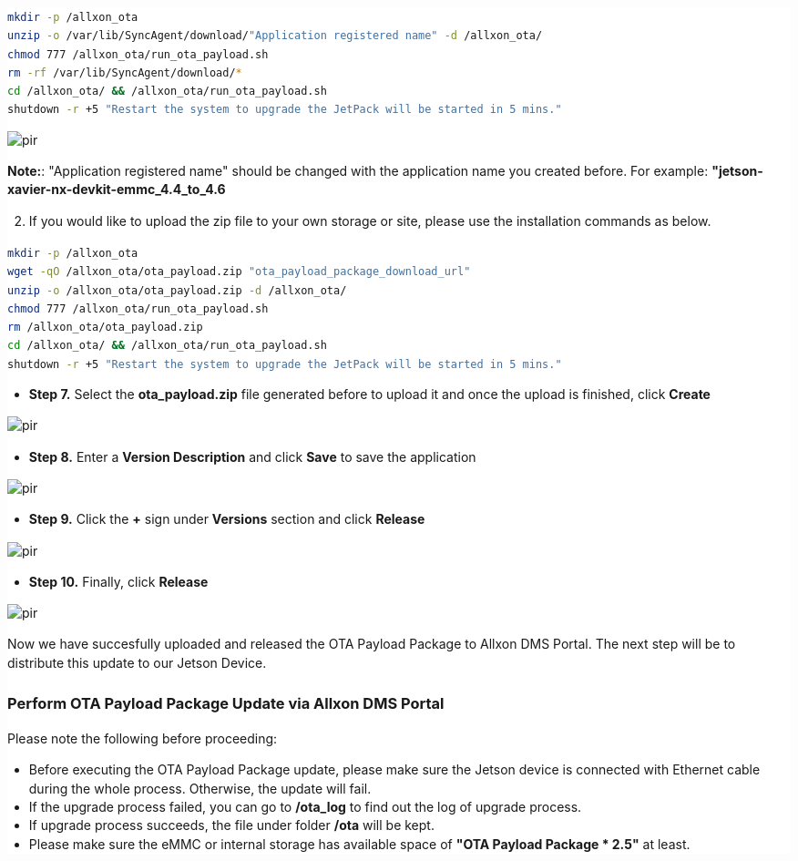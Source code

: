 ```sh
mkdir -p /allxon_ota
unzip -o /var/lib/SyncAgent/download/"Application registered name" -d /allxon_ota/
chmod 777 /allxon_ota/run_ota_payload.sh
rm -rf /var/lib/SyncAgent/download/*
cd /allxon_ota/ && /allxon_ota/run_ota_payload.sh
shutdown -r +5 "Restart the system to upgrade the JetPack will be started in 5 mins."
```

<p style={{textAlign: 'center'}}><img src="https://files.seeedstudio.com/wiki/Allxon/JetPack-OTA/12.png" alt="pir" width="400" height="auto"/></p>

**Note:**: "Application registered name" should be changed with the application name you created before. For example: **"jetson-xavier-nx-devkit-emmc_4.4_to_4.6**

2. If you would like to upload the zip file to your own storage or site, please use the installation commands as below.

```sh
mkdir -p /allxon_ota
wget -qO /allxon_ota/ota_payload.zip "ota_payload_package_download_url"
unzip -o /allxon_ota/ota_payload.zip -d /allxon_ota/
chmod 777 /allxon_ota/run_ota_payload.sh
rm /allxon_ota/ota_payload.zip
cd /allxon_ota/ && /allxon_ota/run_ota_payload.sh
shutdown -r +5 "Restart the system to upgrade the JetPack will be started in 5 mins."
```

- **Step 7.** Select the **ota_payload.zip** file generated before to upload it and once the upload is finished, click **Create**

<p style={{textAlign: 'center'}}><img src="https://files.seeedstudio.com/wiki/Allxon/JetPack-OTA/13.png" alt="pir" width="400" height="auto"/></p>

- **Step 8.** Enter a **Version Description** and click **Save** to save the application

<p style={{textAlign: 'center'}}><img src="https://files.seeedstudio.com/wiki/Allxon/JetPack-OTA/14.png" alt="pir" width="400" height="auto"/></p>

- **Step 9.** Click the **+** sign under **Versions** section and click **Release**

<p style={{textAlign: 'center'}}><img src="https://files.seeedstudio.com/wiki/Allxon/JetPack-OTA/15.png" alt="pir" width="1000" height="auto"/></p>

- **Step 10.** Finally, click **Release**

<p style={{textAlign: 'center'}}><img src="https://files.seeedstudio.com/wiki/Allxon/JetPack-OTA/16.png" alt="pir" width="400" height="auto"/></p>

Now we have succesfully uploaded and released the OTA Payload Package to Allxon DMS Portal. The next step will be to distribute this update to our Jetson Device.

### Perform OTA Payload Package Update via Allxon DMS Portal

Please note the following before proceeding:

- Before executing the OTA Payload Package update, please make sure the Jetson device is connected with Ethernet cable during the whole process. Otherwise, the update will fail.
- If the upgrade process failed, you can go to **/ota_log** to find out the log of upgrade process.
- If upgrade process succeeds, the file under folder **/ota** will be kept.
- Please make sure the eMMC or internal storage has available space of **"OTA Payload Package * 2.5"** at least.
